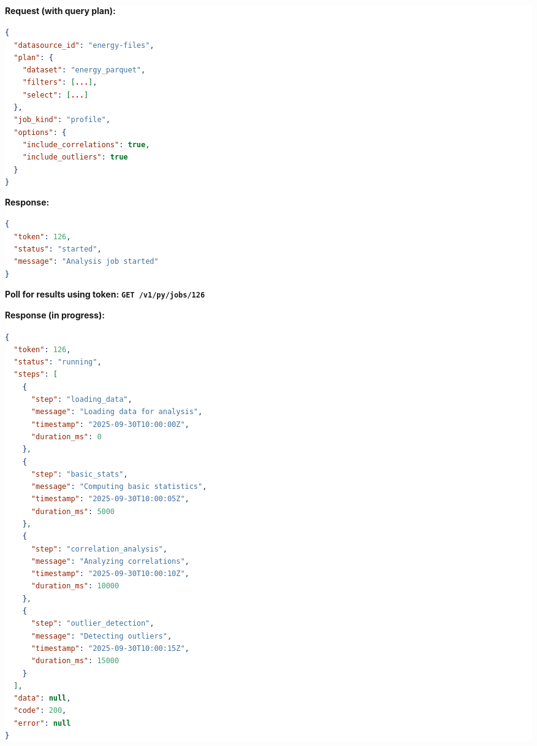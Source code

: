 **Request (with query plan):**
```json
{
  "datasource_id": "energy-files",
  "plan": {
    "dataset": "energy_parquet",
    "filters": [...],
    "select": [...]
  },
  "job_kind": "profile",
  "options": {
    "include_correlations": true,
    "include_outliers": true
  }
}
```

**Response:**
```json
{
  "token": 126,
  "status": "started",
  "message": "Analysis job started"
}
```

**Poll for results using token:**
**`GET /v1/py/jobs/126`**

**Response (in progress):**
```json
{
  "token": 126,
  "status": "running",
  "steps": [
    {
      "step": "loading_data",
      "message": "Loading data for analysis",
      "timestamp": "2025-09-30T10:00:00Z",
      "duration_ms": 0
    },
    {
      "step": "basic_stats",
      "message": "Computing basic statistics",
      "timestamp": "2025-09-30T10:00:05Z",
      "duration_ms": 5000
    },
    {
      "step": "correlation_analysis",
      "message": "Analyzing correlations",
      "timestamp": "2025-09-30T10:00:10Z",
      "duration_ms": 10000
    },
    {
      "step": "outlier_detection",
      "message": "Detecting outliers",
      "timestamp": "2025-09-30T10:00:15Z",
      "duration_ms": 15000
    }
  ],
  "data": null,
  "code": 200,
  "error": null
}
```
